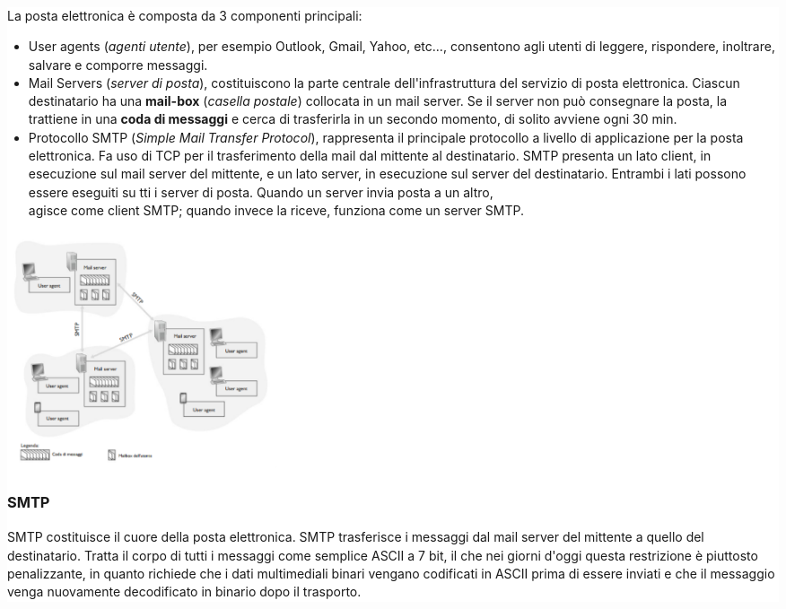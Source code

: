 La posta elettronica è composta da 3 componenti principali:
- User agents (*agenti utente*), per esempio Outlook, Gmail, Yahoo, etc..., consentono agli utenti di leggere, rispondere, inoltrare, salvare e comporre messaggi. 
- Mail Servers (*server di posta*), costituiscono la parte centrale dell'infrastruttura del servizio di posta elettronica. Ciascun destinatario ha una **mail-box** (*casella postale*) collocata in un mail server. Se il server non può consegnare la posta, la trattiene in una **coda di messaggi** e cerca di trasferirla in un secondo momento, di solito avviene ogni 30 min.
- Protocollo SMTP (*Simple Mail Transfer Protocol*), rappresenta il principale protocollo a livello di applicazione per la posta elettronica. Fa uso di TCP per  il trasferimento della mail dal mittente al destinatario. SMTP presenta un lato client, in esecuzione sul mail server del mittente, e un lato server, in esecuzione sul server del destinatario. Entrambi i lati possono essere eseguiti su tti i server di posta. Quando un server invia posta a un altro,  
agisce come client SMTP; quando invece la riceve, funziona come un server SMTP.

<img src="img/mail.png" width="300" />

### SMTP

SMTP costituisce il cuore della posta elettronica. SMTP trasferisce i messaggi dal mail server del mittente a quello del destinatario. Tratta il corpo 
di tutti i messaggi come semplice ASCII a 7 bit, il che nei giorni d'oggi questa restrizione è piuttosto penalizzante, in quanto richiede che i dati multimediali binari vengano codificati in ASCII prima di essere inviati e che il messaggio venga nuovamente decodificato in binario dopo il trasporto. 
